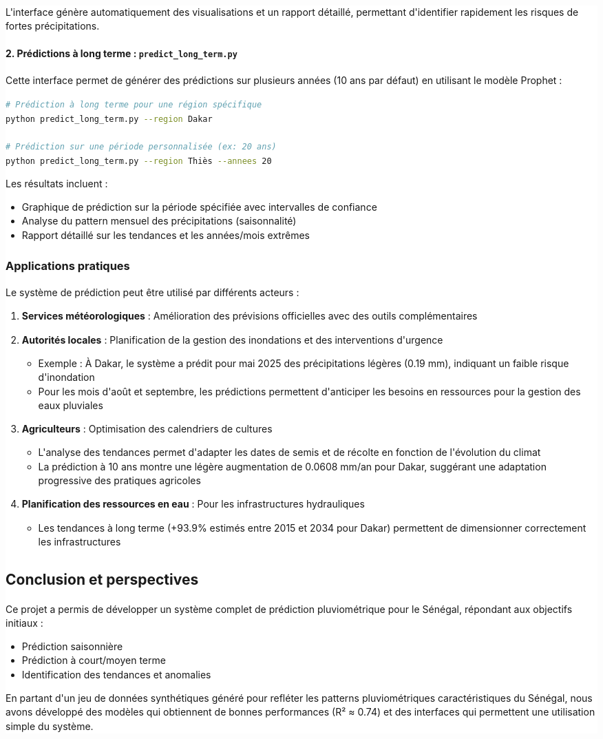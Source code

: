 L'interface génère automatiquement des visualisations et un rapport détaillé, permettant d'identifier rapidement les risques de fortes précipitations.

#### 2. Prédictions à long terme : `predict_long_term.py`

Cette interface permet de générer des prédictions sur plusieurs années (10 ans par défaut) en utilisant le modèle Prophet :

```bash
# Prédiction à long terme pour une région spécifique
python predict_long_term.py --region Dakar

# Prédiction sur une période personnalisée (ex: 20 ans)
python predict_long_term.py --region Thiès --annees 20
```

Les résultats incluent :
- Graphique de prédiction sur la période spécifiée avec intervalles de confiance
- Analyse du pattern mensuel des précipitations (saisonnalité)
- Rapport détaillé sur les tendances et les années/mois extrêmes

### Applications pratiques

Le système de prédiction peut être utilisé par différents acteurs :

1. **Services météorologiques** : Amélioration des prévisions officielles avec des outils complémentaires

2. **Autorités locales** : Planification de la gestion des inondations et des interventions d'urgence
   - Exemple : À Dakar, le système a prédit pour mai 2025 des précipitations légères (0.19 mm), indiquant un faible risque d'inondation
   - Pour les mois d'août et septembre, les prédictions permettent d'anticiper les besoins en ressources pour la gestion des eaux pluviales

3. **Agriculteurs** : Optimisation des calendriers de cultures
   - L'analyse des tendances permet d'adapter les dates de semis et de récolte en fonction de l'évolution du climat
   - La prédiction à 10 ans montre une légère augmentation de 0.0608 mm/an pour Dakar, suggérant une adaptation progressive des pratiques agricoles

4. **Planification des ressources en eau** : Pour les infrastructures hydrauliques
   - Les tendances à long terme (+93.9% estimés entre 2015 et 2034 pour Dakar) permettent de dimensionner correctement les infrastructures

## Conclusion et perspectives

Ce projet a permis de développer un système complet de prédiction pluviométrique pour le Sénégal, répondant aux objectifs initiaux :
- Prédiction saisonnière
- Prédiction à court/moyen terme
- Identification des tendances et anomalies

En partant d'un jeu de données synthétiques généré pour refléter les patterns pluviométriques caractéristiques du Sénégal, nous avons développé des modèles qui obtiennent de bonnes performances (R² ≈ 0.74) et des interfaces qui permettent une utilisation simple du système.

